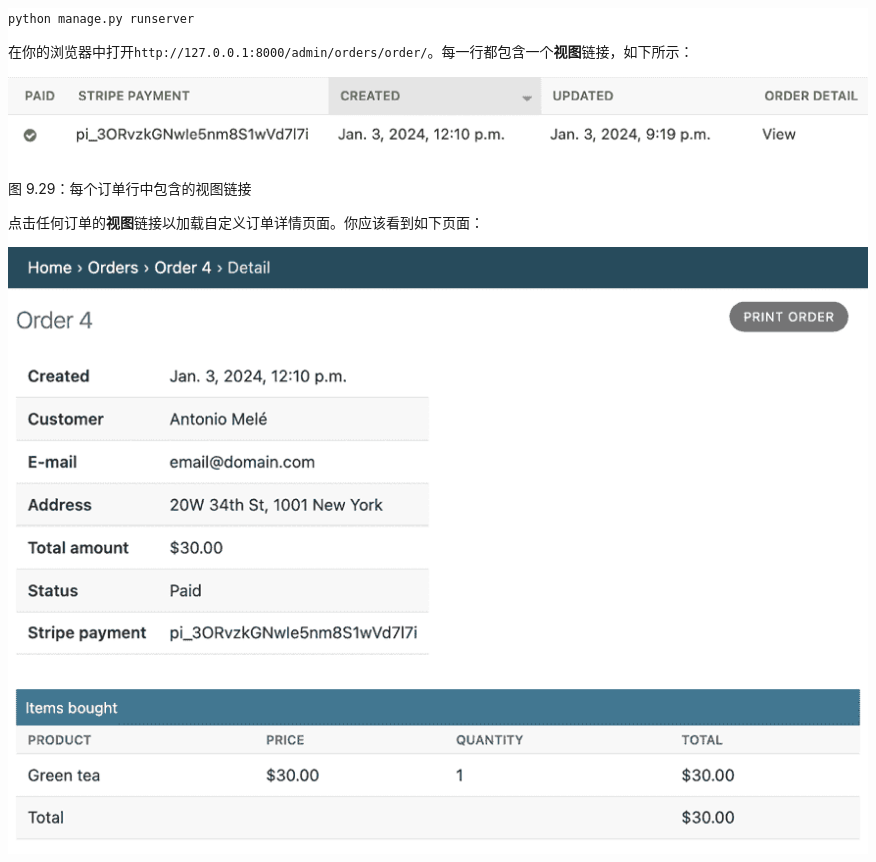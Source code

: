 ```py
python manage.py runserver 
```

在你的浏览器中打开`http://127.0.0.1:8000/admin/orders/order/`。每一行都包含一个**视图**链接，如下所示：

![图片](img/B21088_09_29.png)

图 9.29：每个订单行中包含的视图链接

点击任何订单的**视图**链接以加载自定义订单详情页面。你应该看到如下页面：

![图片](img/B21088_09_30.png)
